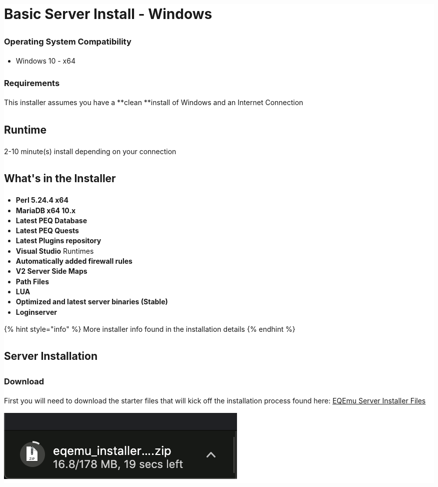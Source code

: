 # Basic Server Install - Windows

### Operating System Compatibility

* Windows 10 - x64

### Requirements

This installer assumes you have a **clean **install of Windows and an Internet Connection 

## Runtime

2-10 minute(s) install depending on your connection

## What's in the Installer

* **Perl 5.24.4 x64**
* **MariaDB x64 10.x**
* **Latest PEQ Database**
* **Latest PEQ Quests**
* **Latest Plugins repository**
* **Visual Studio** Runtimes
* **Automatically added firewall rules**
* **V2 Server Side Maps**
* **Path Files**
* **LUA**
* **Optimized and latest server binaries (Stable)**
* **Loginserver**

{% hint style="info" %}
More installer info found in the installation details
{% endhint %}

## Server Installation

### **Download**

First you will need to download the starter files that will kick off the installation process found here: [EQEmu Server Installer Files](https://github.com/Akkadius/eqemu-install-v2/releases/download/1.0/eqemu_installer_files_x64.zip)

![](<../../gitbook/assets/image (7).png>)
